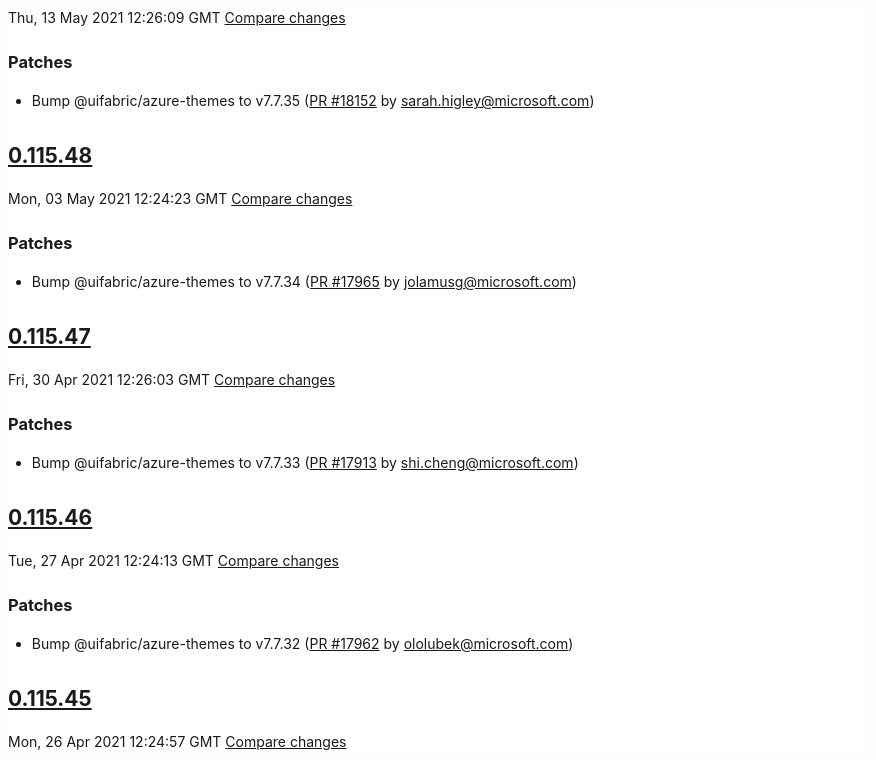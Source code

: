 Thu, 13 May 2021 12:26:09 GMT 
[Compare changes](https://github.com/microsoft/fluentui/compare/@uifabric/react-cards_v0.115.48..@uifabric/react-cards_v0.115.49)

### Patches

- Bump @uifabric/azure-themes to v7.7.35 ([PR #18152](https://github.com/microsoft/fluentui/pull/18152) by sarah.higley@microsoft.com)

## [0.115.48](https://github.com/microsoft/fluentui/tree/@uifabric/react-cards_v0.115.48)

Mon, 03 May 2021 12:24:23 GMT 
[Compare changes](https://github.com/microsoft/fluentui/compare/@uifabric/react-cards_v0.115.47..@uifabric/react-cards_v0.115.48)

### Patches

- Bump @uifabric/azure-themes to v7.7.34 ([PR #17965](https://github.com/microsoft/fluentui/pull/17965) by jolamusg@microsoft.com)

## [0.115.47](https://github.com/microsoft/fluentui/tree/@uifabric/react-cards_v0.115.47)

Fri, 30 Apr 2021 12:26:03 GMT 
[Compare changes](https://github.com/microsoft/fluentui/compare/@uifabric/react-cards_v0.115.46..@uifabric/react-cards_v0.115.47)

### Patches

- Bump @uifabric/azure-themes to v7.7.33 ([PR #17913](https://github.com/microsoft/fluentui/pull/17913) by shi.cheng@microsoft.com)

## [0.115.46](https://github.com/microsoft/fluentui/tree/@uifabric/react-cards_v0.115.46)

Tue, 27 Apr 2021 12:24:13 GMT 
[Compare changes](https://github.com/microsoft/fluentui/compare/@uifabric/react-cards_v0.115.45..@uifabric/react-cards_v0.115.46)

### Patches

- Bump @uifabric/azure-themes to v7.7.32 ([PR #17962](https://github.com/microsoft/fluentui/pull/17962) by ololubek@microsoft.com)

## [0.115.45](https://github.com/microsoft/fluentui/tree/@uifabric/react-cards_v0.115.45)

Mon, 26 Apr 2021 12:24:57 GMT 
[Compare changes](https://github.com/microsoft/fluentui/compare/@uifabric/react-cards_v0.115.44..@uifabric/react-cards_v0.115.45)
